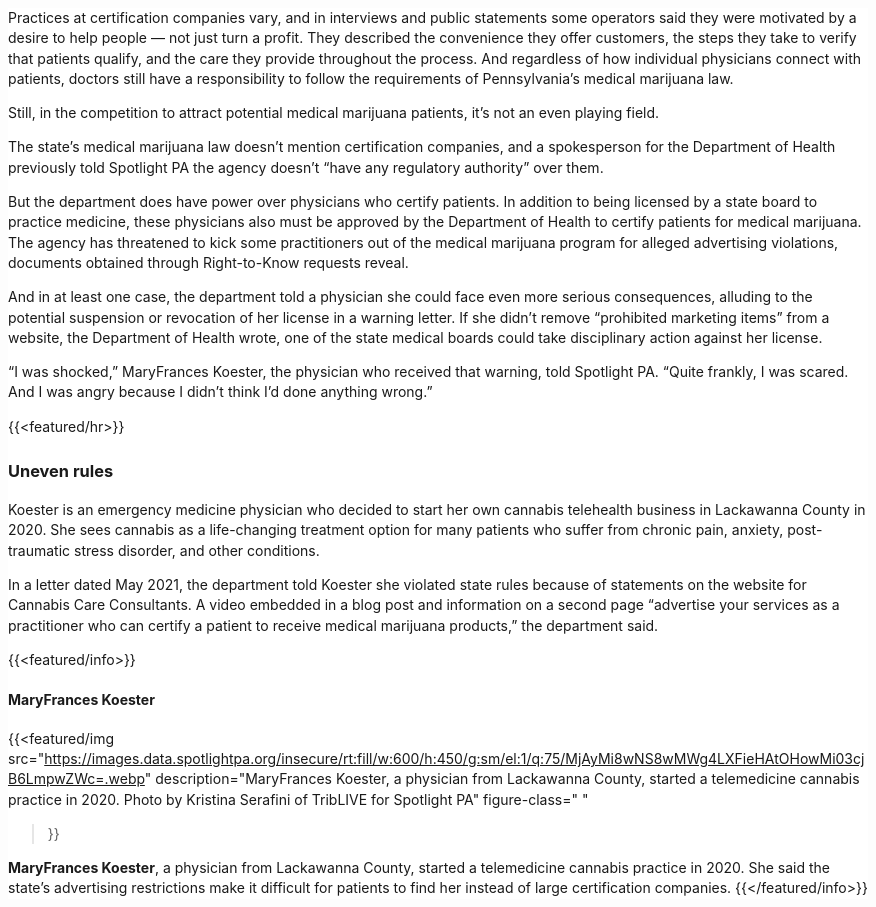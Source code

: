 Practices at certification companies vary, and in interviews and public statements some operators said they were motivated by a desire to help people — not just turn a profit. They described the convenience they offer customers, the steps they take to verify that patients qualify, and the care they provide throughout the process. And regardless of how individual physicians connect with patients, doctors still have a responsibility to follow the requirements of Pennsylvania’s medical marijuana law.

Still, in the competition to attract potential medical marijuana patients, it’s not an even playing field.

The state’s medical marijuana law doesn’t mention certification companies, and a spokesperson for the Department of Health previously told Spotlight PA the agency doesn’t “have any regulatory authority” over them.

But the department does have power over physicians who certify patients. In addition to being licensed by a state board to practice medicine, these physicians also must be approved by the Department of Health to certify patients for medical marijuana. The agency has threatened to kick some practitioners out of the medical marijuana program for alleged advertising violations, documents obtained through Right-to-Know requests reveal.

And in at least one case, the department told a physician she could face even more serious consequences, alluding to the potential suspension or revocation of her license in a warning letter. If she didn’t remove “prohibited marketing items” from a website, the Department of Health wrote, one of the state medical boards could take disciplinary action against her license.

“I was shocked,” MaryFrances Koester, the physician who received that warning, told Spotlight PA. “Quite frankly, I was scared. And I was angry because I didn’t think I’d done anything wrong.”

{{<featured/hr>}}
### Uneven rules

Koester is an emergency medicine physician who decided to start her own cannabis telehealth business in Lackawanna County in 2020. She sees cannabis as a life-changing treatment option for many patients who suffer from chronic pain, anxiety, post-traumatic stress disorder, and other conditions.

In a letter dated May 2021, the department told Koester she violated state rules because of statements on the website for Cannabis Care Consultants. A video embedded in a blog post and information on a second page “advertise your services as a practitioner who can certify a patient to receive medical marijuana products,” the department said.

{{<featured/info>}}
#### MaryFrances Koester

{{<featured/img
  src="https://images.data.spotlightpa.org/insecure/rt:fill/w:600/h:450/g:sm/el:1/q:75/MjAyMi8wNS8wMWg4LXFieHAtOHowMi03cjB6LmpwZWc=.webp"
  description="MaryFrances Koester, a physician from Lackawanna County, started a telemedicine cannabis practice in 2020. Photo by Kristina Serafini of TribLIVE for Spotlight PA"
  figure-class=" "
>}}

<strong>MaryFrances Koester</strong>, a physician from Lackawanna County, started a telemedicine cannabis practice in 2020. She said the state’s advertising restrictions make it difficult for patients to find her instead of large certification companies.
{{</featured/info>}}
